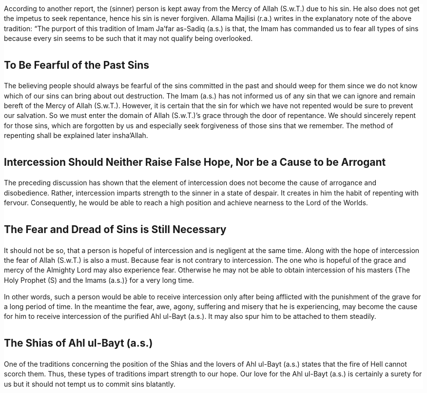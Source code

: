 According to another report, the (sinner) person is kept away from the
Mercy of Allah (S.w.T.) due to his sin. He also does not get the impetus
to seek repentance, hence his sin is never forgiven. Allama Majlisi
(r.a.) writes in the explanatory note of the above tradition: “The
purport of this tradition of Imam Ja’far as-Sadiq (a.s.) is that, the
Imam has commanded us to fear all types of sins because every sin seems
to be such that it may not qualify being overlooked.

To Be Fearful of the Past Sins
------------------------------

The believing people should always be fearful of the sins committed in
the past and should weep for them since we do not know which of our sins
can bring about out destruction. The Imam (a.s.) has not informed us of
any sin that we can ignore and remain bereft of the Mercy of Allah
(S.w.T.). However, it is certain that the sin for which we have not
repented would be sure to prevent our salvation. So we must enter the
domain of Allah (S.w.T.)’s grace through the door of repentance. We
should sincerely repent for those sins, which are forgotten by us and
especially seek forgiveness of those sins that we remember. The method
of repenting shall be explained later insha’Allah.

Intercession Should Neither Raise False Hope, Nor be a Cause to be Arrogant
---------------------------------------------------------------------------

The preceding discussion has shown that the element of intercession does
not become the cause of arrogance and disobedience. Rather, intercession
imparts strength to the sinner in a state of despair. It creates in him
the habit of repenting with fervour. Consequently, he would be able to
reach a high position and achieve nearness to the Lord of the Worlds.

The Fear and Dread of Sins is Still Necessary
---------------------------------------------

It should not be so, that a person is hopeful of intercession and is
negligent at the same time. Along with the hope of intercession the fear
of Allah (S.w.T.) is also a must. Because fear is not contrary to
intercession. The one who is hopeful of the grace and mercy of the
Almighty Lord may also experience fear. Otherwise he may not be able to
obtain intercession of his masters {The Holy Prophet (S) and the Imams
(a.s.)} for a very long time.

In other words, such a person would be able to receive intercession only
after being afflicted with the punishment of the grave for a long period
of time. In the meantime the fear, awe, agony, suffering and misery that
he is experiencing, may become the cause for him to receive intercession
of the purified Ahl ul-Bayt (a.s.). It may also spur him to be attached
to them steadily.

The Shias of Ahl ul-Bayt (a.s.)
-------------------------------

One of the traditions concerning the position of the Shias and the
lovers of Ahl ul-Bayt (a.s.) states that the fire of Hell cannot scorch
them. Thus, these types of traditions impart strength to our hope. Our
love for the Ahl ul-Bayt (a.s.) is certainly a surety for us but it
should not tempt us to commit sins blatantly.
